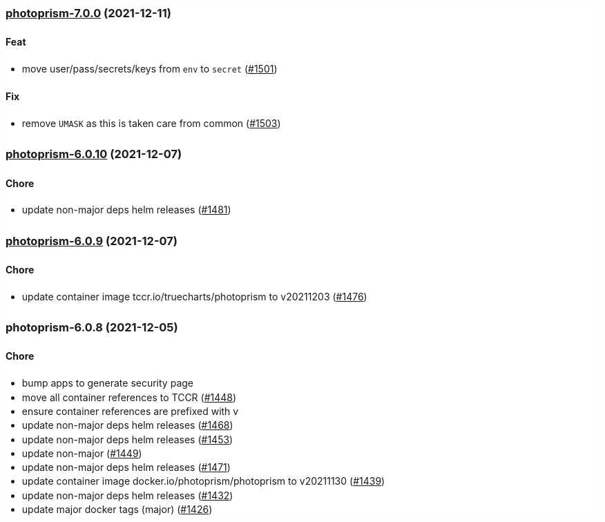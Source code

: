 

<a name="photoprism-7.0.0"></a>
### [photoprism-7.0.0](https://github.com/truecharts/apps/compare/photoprism-6.0.10...photoprism-7.0.0) (2021-12-11)

#### Feat

* move user/pass/secrets/keys from `env` to `secret` ([#1501](https://github.com/truecharts/apps/issues/1501))

#### Fix

* remove `UMASK` as this is taken care from common ([#1503](https://github.com/truecharts/apps/issues/1503))



<a name="photoprism-6.0.10"></a>
### [photoprism-6.0.10](https://github.com/truecharts/apps/compare/photoprism-6.0.9...photoprism-6.0.10) (2021-12-07)

#### Chore

* update non-major deps helm releases ([#1481](https://github.com/truecharts/apps/issues/1481))



<a name="photoprism-6.0.9"></a>
### [photoprism-6.0.9](https://github.com/truecharts/apps/compare/photoprism-6.0.8...photoprism-6.0.9) (2021-12-07)

#### Chore

* update container image tccr.io/truecharts/photoprism to v20211203 ([#1476](https://github.com/truecharts/apps/issues/1476))



<a name="photoprism-6.0.8"></a>
### photoprism-6.0.8 (2021-12-05)

#### Chore

* bump apps to generate security page
* move all container references to TCCR ([#1448](https://github.com/truecharts/apps/issues/1448))
* ensure container references are prefixed with v
* update non-major deps helm releases ([#1468](https://github.com/truecharts/apps/issues/1468))
* update non-major deps helm releases ([#1453](https://github.com/truecharts/apps/issues/1453))
* update non-major ([#1449](https://github.com/truecharts/apps/issues/1449))
* update non-major deps helm releases ([#1471](https://github.com/truecharts/apps/issues/1471))
* update container image docker.io/photoprism/photoprism to v20211130 ([#1439](https://github.com/truecharts/apps/issues/1439))
* update non-major deps helm releases ([#1432](https://github.com/truecharts/apps/issues/1432))
* update major docker tags (major) ([#1426](https://github.com/truecharts/apps/issues/1426))

